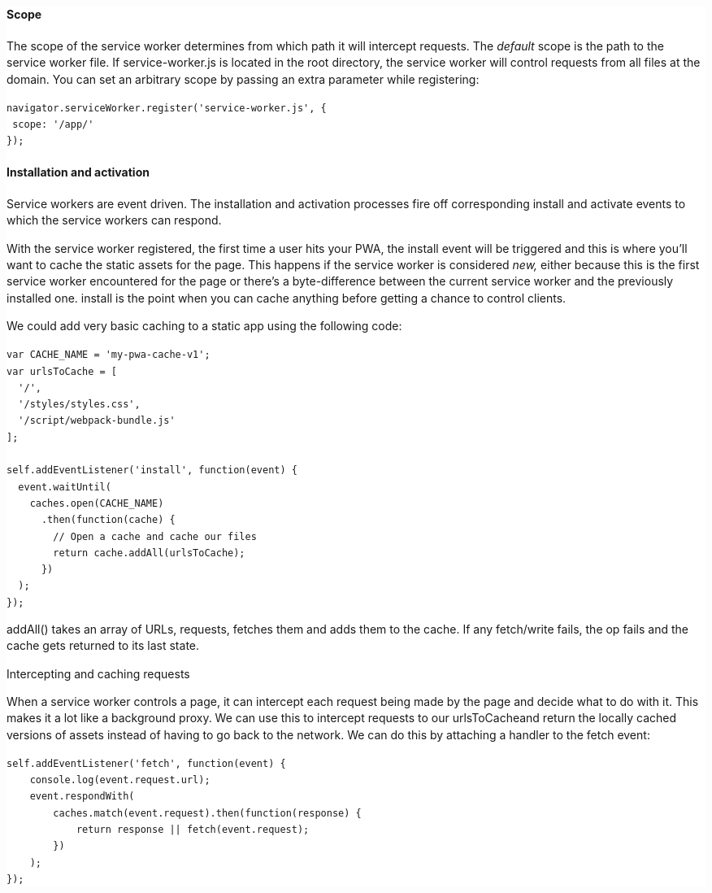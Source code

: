 #### Scope

The scope of the service worker determines from which path it will intercept requests. The _default_ scope is the path to the service worker file. If service-worker.js is located in the root directory, the service worker will control requests from all files at the domain. You can set an arbitrary scope by passing an extra parameter while registering:

    navigator.serviceWorker.register('service-worker.js', {
     scope: '/app/'
    });

#### Installation and activation

Service workers are event driven. The installation and activation processes fire off corresponding install and activate events to which the service workers can respond.

With the service worker registered, the first time a user hits your PWA, the install event will be triggered and this is where you’ll want to cache the static assets for the page. This happens if the service worker is considered _new,_ either because this is the first service worker encountered for the page or there’s a byte-difference between the current service worker and the previously installed one. install is the point when you can cache anything before getting a chance to control clients.

We could add very basic caching to a static app using the following code:

    var CACHE_NAME = 'my-pwa-cache-v1';
    var urlsToCache = [
      '/',
      '/styles/styles.css',
      '/script/webpack-bundle.js'
    ];

    self.addEventListener('install', function(event) {
      event.waitUntil(
        caches.open(CACHE_NAME)
          .then(function(cache) {
            // Open a cache and cache our files
            return cache.addAll(urlsToCache);
          })
      );
    });

addAll() takes an array of URLs, requests, fetches them and adds them to the cache. If any fetch/write fails, the op fails and the cache gets returned to its last state.

Intercepting and caching requests

When a service worker controls a page, it can intercept each request being made by the page and decide what to do with it. This makes it a lot like a background proxy. We can use this to intercept requests to our urlsToCacheand return the locally cached versions of assets instead of having to go back to the network. We can do this by attaching a handler to the fetch event:

    self.addEventListener('fetch', function(event) {
        console.log(event.request.url);
        event.respondWith(
            caches.match(event.request).then(function(response) {
                return response || fetch(event.request);
            })
        );
    });
